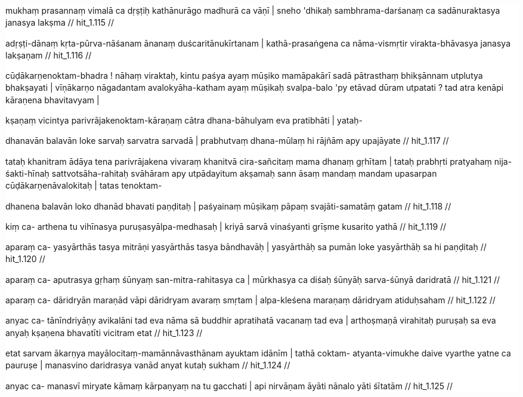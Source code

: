 mukhaṃ prasannaṃ vimalā ca dṛṣṭiḥ
kathānurāgo madhurā ca vāṇī |
sneho 'dhikaḥ sambhrama-darśanaṃ ca
sadānuraktasya janasya lakṣma // hit_1.115 //

adṛṣṭi-dānaṃ kṛta-pūrva-nāśanam
ānanaṃ duścaritānukīrtanam |
kathā-prasaṅgena ca nāma-vismṛtir
virakta-bhāvasya janasya lakṣaṇam // hit_1.116 //

cūḍākarṇenoktam-bhadra ! nāhaṃ viraktaḥ, kintu paśya ayaṃ mūṣiko mamāpakārī sadā pātrasthaṃ bhikṣānnam utplutya bhakṣayati | vīṇākarṇo nāgadantam avalokyāha-katham ayaṃ mūṣikaḥ svalpa-balo 'py etāvad dūram utpatati ? tad atra kenāpi kāraṇena bhavitavyam |

kṣaṇaṃ vicintya parivrājakenoktam-kāraṇaṃ cātra dhana-bāhulyam eva pratibhāti | yataḥ-

dhanavān balavān loke sarvaḥ sarvatra sarvadā |
prabhutvaṃ dhana-mūlaṃ hi rājñām apy upajāyate // hit_1.117 //

tataḥ khanitram ādāya tena parivrājakena vivaraṃ khanitvā cira-sañcitaṃ mama dhanaṃ gṛhītam | tataḥ prabhṛti pratyahaṃ nija-śakti-hīnaḥ sattvotsāha-rahitaḥ svāhāram apy utpādayitum akṣamaḥ sann āsaṃ mandaṃ mandam upasarpan cūḍākarṇenāvalokitaḥ | tatas tenoktam-

dhanena balavān loko dhanād bhavati paṇḍitaḥ |
paśyainaṃ mūṣikaṃ pāpaṃ svajāti-samatāṃ gatam // hit_1.118 //

kiṃ ca-
arthena tu vihīnasya puruṣasyālpa-medhasaḥ |
kriyā sarvā vinaśyanti grīṣme kusarito yathā // hit_1.119 //

aparaṃ ca-
yasyārthās tasya mitrāṇi yasyārthās tasya bāndhavāḥ |
yasyārthāḥ sa pumān loke yasyārthāḥ sa hi paṇḍitaḥ // hit_1.120 //

aparaṃ ca-
aputrasya gṛhaṃ śūnyaṃ san-mitra-rahitasya ca |
mūrkhasya ca diśaḥ śūnyāḥ sarva-śūnyā daridratā // hit_1.121 //

aparaṃ ca-
dāridryān maraṇād vāpi dāridryam avaraṃ smṛtam |
alpa-kleśena maraṇaṃ dāridryam atiduḥsaham // hit_1.122 //

anyac ca- 
tānīndriyāṇy avikalāni tad eva nāma
sā buddhir apratihatā vacanaṃ tad eva |
arthoṣmaṇā virahitaḥ puruṣaḥ sa eva
anyaḥ kṣaṇena bhavatīti vicitram etat // hit_1.123 //


etat sarvam ākarṇya mayālocitaṃ-mamānnāvasthānam ayuktam idānīm | tathā coktam- 
atyanta-vimukhe daive vyarthe yatne ca pauruṣe |
manasvino daridrasya vanād anyat kutaḥ sukham // hit_1.124 //


anyac ca-
manasvī miryate kāmaṃ kārpaṇyaṃ na tu gacchati |
api nirvāṇam āyāti nānalo yāti śītatām // hit_1.125 //
